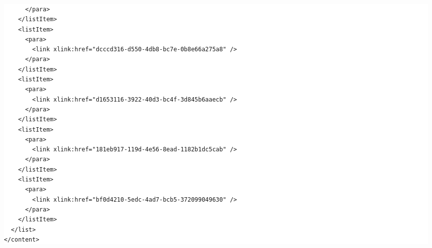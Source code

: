           </para>
        </listItem>
        <listItem>
          <para>
            <link xlink:href="dcccd316-d550-4db8-bc7e-0b8e66a275a8" />
          </para>
        </listItem>
        <listItem>
          <para>
            <link xlink:href="d1653116-3922-40d3-bc4f-3d845b6aaecb" />
          </para>
        </listItem>
        <listItem>
          <para>
            <link xlink:href="181eb917-119d-4e56-8ead-1182b1dc5cab" />
          </para>
        </listItem>
        <listItem>
          <para>
            <link xlink:href="bf0d4210-5edc-4ad7-bcb5-372099049630" />
          </para>
        </listItem>
      </list>
    </content>
  </section>
  <relatedTopics />
</developerConceptualDocument>